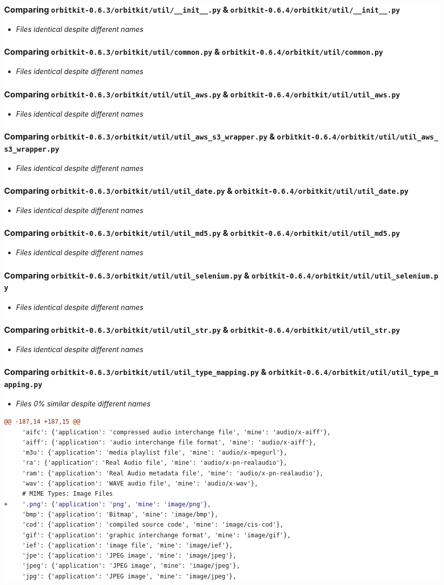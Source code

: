 ### Comparing `orbitkit-0.6.3/orbitkit/util/__init__.py` & `orbitkit-0.6.4/orbitkit/util/__init__.py`

 * *Files identical despite different names*

### Comparing `orbitkit-0.6.3/orbitkit/util/common.py` & `orbitkit-0.6.4/orbitkit/util/common.py`

 * *Files identical despite different names*

### Comparing `orbitkit-0.6.3/orbitkit/util/util_aws.py` & `orbitkit-0.6.4/orbitkit/util/util_aws.py`

 * *Files identical despite different names*

### Comparing `orbitkit-0.6.3/orbitkit/util/util_aws_s3_wrapper.py` & `orbitkit-0.6.4/orbitkit/util/util_aws_s3_wrapper.py`

 * *Files identical despite different names*

### Comparing `orbitkit-0.6.3/orbitkit/util/util_date.py` & `orbitkit-0.6.4/orbitkit/util/util_date.py`

 * *Files identical despite different names*

### Comparing `orbitkit-0.6.3/orbitkit/util/util_md5.py` & `orbitkit-0.6.4/orbitkit/util/util_md5.py`

 * *Files identical despite different names*

### Comparing `orbitkit-0.6.3/orbitkit/util/util_selenium.py` & `orbitkit-0.6.4/orbitkit/util/util_selenium.py`

 * *Files identical despite different names*

### Comparing `orbitkit-0.6.3/orbitkit/util/util_str.py` & `orbitkit-0.6.4/orbitkit/util/util_str.py`

 * *Files identical despite different names*

### Comparing `orbitkit-0.6.3/orbitkit/util/util_type_mapping.py` & `orbitkit-0.6.4/orbitkit/util/util_type_mapping.py`

 * *Files 0% similar despite different names*

```diff
@@ -187,14 +187,15 @@
     'aifc': {'application': 'compressed audio interchange file', 'mine': 'audio/x-aiff'},
     'aiff': {'application': 'audio interchange file format', 'mine': 'audio/x-aiff'},
     'm3u': {'application': 'media playlist file', 'mine': 'audio/x-mpegurl'},
     'ra': {'application': 'Real Audio file', 'mine': 'audio/x-pn-realaudio'},
     'ram': {'application': 'Real Audio metadata file', 'mine': 'audio/x-pn-realaudio'},
     'wav': {'application': 'WAVE audio file', 'mine': 'audio/x-wav'},
     # MIME Types: Image Files
+    '.png': {'application': 'png', 'mine': 'image/png'},
     'bmp': {'application': 'Bitmap', 'mine': 'image/bmp'},
     'cod': {'application': 'compiled source code', 'mine': 'image/cis-cod'},
     'gif': {'application': 'graphic interchange format', 'mine': 'image/gif'},
     'ief': {'application': 'image file', 'mine': 'image/ief'},
     'jpe': {'application': 'JPEG image', 'mine': 'image/jpeg'},
     'jpeg': {'application': 'JPEG image', 'mine': 'image/jpeg'},
     'jpg': {'application': 'JPEG image', 'mine': 'image/jpeg'},
```

